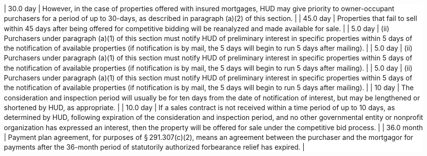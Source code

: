 | 30.0 day   | However, in the case of properties offered with insured mortgages, HUD may give priority to owner-occupant purchasers for a period of up to 30-days, as described in paragraph (a)(2) of this section.                                                                                                                                                                                                                                                                                                                                                                                                                                                                         |
| 45.0 day   | Properties that fail to sell within 45 days after being offered for competitive bidding will be reanalyzed and made available for sale.                                                                                                                                                                                                                                                                                                                                                                                                                                                                                                                                        |
| 5.0 day    | (ii) Purchasers under paragraph (a)(1) of this section must notify HUD of preliminary interest in specific properties within 5 days of the notification of available properties (if notification is by mail, the 5 days will begin to run 5 days after mailing).                                                                                                                                                                                                                                                                                                                                                                                                               |
| 5.0 day    | (ii) Purchasers under paragraph (a)(1) of this section must notify HUD of preliminary interest in specific properties within 5 days of the notification of available properties (if notification is by mail, the 5 days will begin to run 5 days after mailing).                                                                                                                                                                                                                                                                                                                                                                                                               |
| 5.0 day    | (ii) Purchasers under paragraph (a)(1) of this section must notify HUD of preliminary interest in specific properties within 5 days of the notification of available properties (if notification is by mail, the 5 days will begin to run 5 days after mailing).                                                                                                                                                                                                                                                                                                                                                                                                               |
| 10 day     | The consideration and inspection period will usually be for ten days from the date of notification of interest, but may be lengthened or shortened by HUD, as appropriate.                                                                                                                                                                                                                                                                                                                                                                                                                                                                                                     |
| 10.0 day   | If a sales contract is not received within a time period of up to 10 days, as determined by HUD, following expiration of the consideration and inspection period, and no other governmental entity or nonprofit organization has expressed an interest, then the property will be offered for sale under the competitive bid process.                                                                                                                                                                                                                                                                                                                                          |
| 36.0 month | Payment plan agreement, for purposes of &#167;&#8201;291.307(c)(2), means an agreement between the purchaser and the mortgagor for payments after the 36-month period of statutorily authorized forbearance relief has expired.                                                                                                                                                                                                                                                                                                                                                                                                                                                |